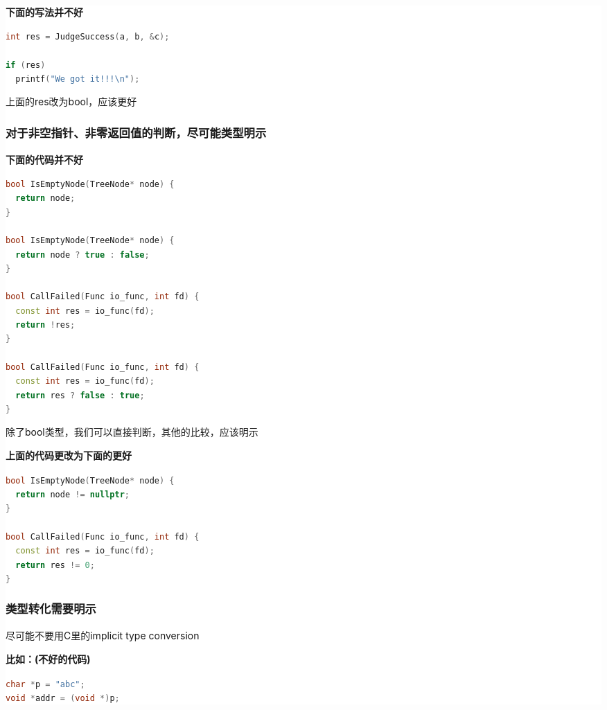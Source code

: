 **下面的写法并不好**
```cpp
int res = JudgeSuccess(a, b, &c);

if (res) 
  printf("We got it!!!\n");
```

上面的res改为bool，应该更好

### 对于非空指针、非零返回值的判断，尽可能类型明示

**下面的代码并不好**
```cpp
bool IsEmptyNode(TreeNode* node) {
  return node;
}

bool IsEmptyNode(TreeNode* node) {
  return node ? true : false;
}

bool CallFailed(Func io_func, int fd) {
  const int res = io_func(fd);
  return !res;
}

bool CallFailed(Func io_func, int fd) {
  const int res = io_func(fd);
  return res ? false : true;
}
```

除了bool类型，我们可以直接判断，其他的比较，应该明示

**上面的代码更改为下面的更好**
```cpp
bool IsEmptyNode(TreeNode* node) {
  return node != nullptr;
}

bool CallFailed(Func io_func, int fd) {
  const int res = io_func(fd);
  return res != 0;
}
```

### 类型转化需要明示

尽可能不要用C里的implicit type conversion

**比如：(不好的代码)**
```cpp
char *p = "abc";
void *addr = (void *)p;
```
